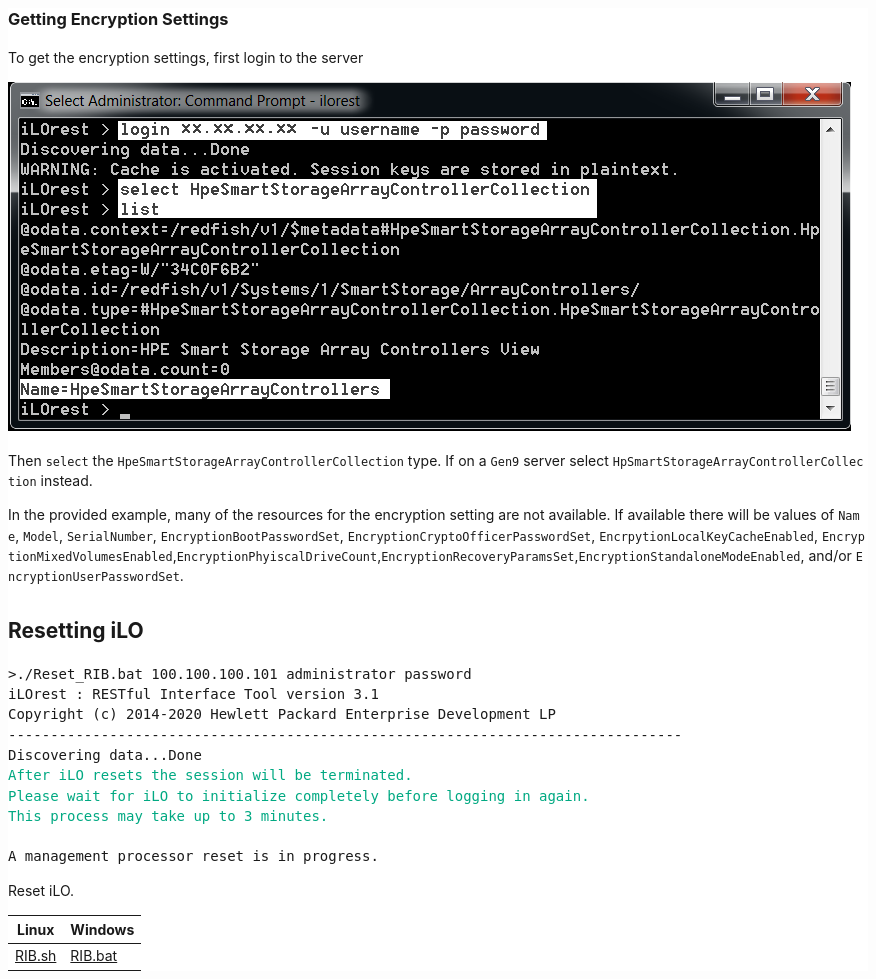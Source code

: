 ### Getting Encryption Settings

To get the encryption settings, first login to the server

![Encryption Setting Example 1](images/encryptionsettings.png "Encryption Setting example 1")

Then `select` the `HpeSmartStorageArrayControllerCollection` type. If on a `Gen9` server select `HpSmartStorageArrayControllerCollection` instead.

In the provided example, many of the resources for the encryption setting are not available. If available there will be values of `Name`, `Model`, `SerialNumber`, `EncryptionBootPasswordSet`, `EncryptionCryptoOfficerPasswordSet`, `EncrpytionLocalKeyCacheEnabled`, `EncryptionMixedVolumesEnabled`,`EncryptionPhyiscalDriveCount`,`EncryptionRecoveryParamsSet`,`EncryptionStandaloneModeEnabled`, and/or `EncryptionUserPasswordSet`.

## Resetting iLO
<pre>
>./Reset_RIB.bat 100.100.100.101 administrator password
iLOrest : RESTful Interface Tool version 3.1
Copyright (c) 2014-2020 Hewlett Packard Enterprise Development LP
--------------------------------------------------------------------------------
Discovering data...Done
<span style="color: #01a982; ">After iLO resets the session will be terminated.
Please wait for iLO to initialize completely before logging in again.
This process may take up to 3 minutes.</span>

A management processor reset is in progress.
</pre>
Reset iLO.

|    **Linux**                   | **Windows**                                                                  |
|--------------------------------|------------------------------------------------------------------------------|
| <a href="https://github.com/HewlettPackard/python-redfish-utility/blob/master/examples/Linux/RIB.sh" target="_blank">RIB.sh</a> | <a href="https://github.com/HewlettPackard/python-redfish-utility/blob/master/examples/Windows/RIB.bat" target="_blank">RIB.bat</a>|
